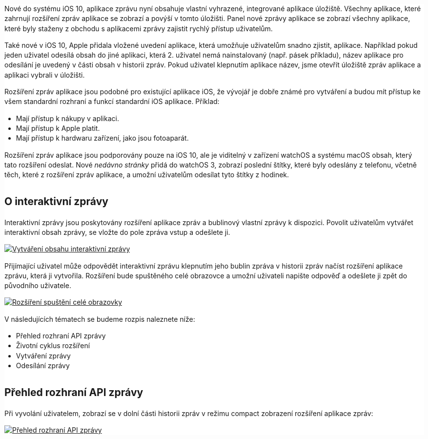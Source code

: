 Nové do systému iOS 10, aplikace zprávu nyní obsahuje vlastní vyhrazené, integrované aplikace úložiště. Všechny aplikace, které zahrnují rozšíření zpráv aplikace se zobrazí a povýší v tomto úložišti. Panel nové zprávy aplikace se zobrazí všechny aplikace, které byly staženy z obchodu s aplikacemi zprávy zajistit rychlý přístup uživatelům.

Také nové v iOS 10, Apple přidala vložené uvedení aplikace, která umožňuje uživatelům snadno zjistit, aplikace. Například pokud jeden uživatel odesílá obsah do jiné aplikaci, která 2. uživatel nemá nainstalovaný (např. pásek příkladu), název aplikace pro odesílání je uvedený v části obsah v historii zpráv. Pokud uživatel klepnutím aplikace název, jsme otevřít úložiště zpráv aplikace a aplikaci vybrali v úložišti.

Rozšíření zpráv aplikace jsou podobné pro existující aplikace iOS, že vývojář je dobře známé pro vytváření a budou mít přístup ke všem standardní rozhraní a funkcí standardní iOS aplikace. Příklad:

- Mají přístup k nákupy v aplikaci.
- Mají přístup k Apple platit.
- Mají přístup k hardwaru zařízení, jako jsou fotoaparát.

Rozšíření zpráv aplikace jsou podporovány pouze na iOS 10, ale je viditelný v zařízení watchOS a systému macOS obsah, který tato rozšíření odeslat. Nové _nedávno stránky_ přidá do watchOS 3, zobrazí poslední štítky, které byly odeslány z telefonu, včetně těch, které z rozšíření zpráv aplikace, a umožní uživatelům odesílat tyto štítky z hodinek.

## <a name="about-interactive-messages"></a>O interaktivní zprávy

Interaktivní zprávy jsou poskytovány rozšíření aplikace zpráv a bublinový vlastní zprávy k dispozici. Povolit uživatelům vytvářet interaktivní obsah zprávy, se vložte do pole zpráva vstup a odešlete ji.

[![](advanced-message-app-extensions-images/interactive01.png "Vytváření obsahu interaktivní zprávy")](advanced-message-app-extensions-images/interactive01.png#lightbox)

Přijímající uživatel může odpovědět interaktivní zprávu klepnutím jeho bublin zpráva v historii zpráv načíst rozšíření aplikace zprávu, která ji vytvořila. Rozšíření bude spuštěného celé obrazovce a umožní uživateli napište odpověď a odešlete ji zpět do původního uživatele.

[![](advanced-message-app-extensions-images/interactive02.png "Rozšíření spuštění celé obrazovky")](advanced-message-app-extensions-images/interactive02.png#lightbox)


V následujících tématech se budeme rozpis naleznete níže:

- Přehled rozhraní API zprávy
- Životní cyklus rozšíření
- Vytváření zprávy
- Odesílání zprávy

## <a name="messages-api-overview"></a>Přehled rozhraní API zprávy

Při vyvolání uživatelem, zobrazí se v dolní části historii zpráv v režimu compact zobrazení rozšíření aplikace zpráv:

[![](advanced-message-app-extensions-images/interactive03.png "Přehled rozhraní API zprávy")](advanced-message-app-extensions-images/interactive03.png#lightbox)
